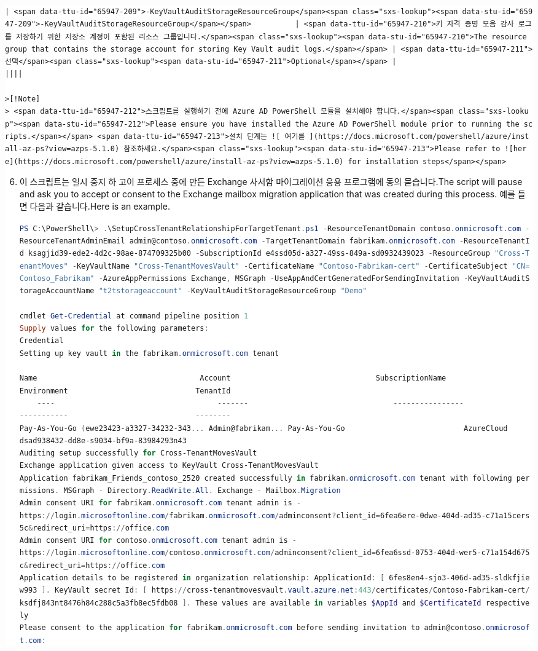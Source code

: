     | <span data-ttu-id="65947-209">-KeyVaultAuditStorageResourceGroup</span><span class="sxs-lookup"><span data-stu-id="65947-209">-KeyVaultAuditStorageResourceGroup</span></span>          | <span data-ttu-id="65947-210">키 자격 증명 모음 감사 로그를 저장하기 위한 저장소 계정이 포함된 리소스 그룹입니다.</span><span class="sxs-lookup"><span data-stu-id="65947-210">The resource group that contains the storage account for storing Key Vault audit logs.</span></span> | <span data-ttu-id="65947-211">선택</span><span class="sxs-lookup"><span data-stu-id="65947-211">Optional</span></span> |
    ||||

    >[!Note]
    > <span data-ttu-id="65947-212">스크립트를 실행하기 전에 Azure AD PowerShell 모듈을 설치해야 합니다.</span><span class="sxs-lookup"><span data-stu-id="65947-212">Please ensure you have installed the Azure AD PowerShell module prior to running the scripts.</span></span> <span data-ttu-id="65947-213">설치 단계는 ![ 여기를 ](https://docs.microsoft.com/powershell/azure/install-az-ps?view=azps-5.1.0) 참조하세요.</span><span class="sxs-lookup"><span data-stu-id="65947-213">Please refer to ![here](https://docs.microsoft.com/powershell/azure/install-az-ps?view=azps-5.1.0) for installation steps</span></span>

6. <span data-ttu-id="65947-214">이 스크립트는 일시 중지 하 고이 프로세스 중에 만든 Exchange 사서함 마이그레이션 응용 프로그램에 동의 묻습니다.</span><span class="sxs-lookup"><span data-stu-id="65947-214">The script will pause and ask you to accept or consent to the Exchange mailbox migration application that was created during this process.</span></span> <span data-ttu-id="65947-215">예를 들면 다음과 같습니다.</span><span class="sxs-lookup"><span data-stu-id="65947-215">Here is an example.</span></span>

    ```powershell
    PS C:\PowerShell\> .\SetupCrossTenantRelationshipForTargetTenant.ps1 -ResourceTenantDomain contoso.onmicrosoft.com -ResourceTenantAdminEmail admin@contoso.onmicrosoft.com -TargetTenantDomain fabrikam.onmicrosoft.com -ResourceTenantId ksagjid39-ede2-4d2c-98ae-874709325b00 -SubscriptionId e4ssd05d-a327-49ss-849a-sd0932439023 -ResourceGroup "Cross-TenantMoves" -KeyVaultName "Cross-TenantMovesVault" -CertificateName "Contoso-Fabrikam-cert" -CertificateSubject "CN=Contoso_Fabrikam" -AzureAppPermissions Exchange, MSGraph -UseAppAndCertGeneratedForSendingInvitation -KeyVaultAuditStorageAccountName "t2tstorageaccount" -KeyVaultAuditStorageResourceGroup "Demo"

    cmdlet Get-Credential at command pipeline position 1
    Supply values for the following parameters:
    Credential
    Setting up key vault in the fabrikam.onmicrosoft.com tenant

    Name                                     Account                                 SubscriptionName                        Environment                             TenantId
        ----                                     -------                                 ----------------                        -----------                             --------
    Pay-As-You-Go (ewe23423-a3327-34232-343... Admin@fabrikam... Pay-As-You-Go                           AzureCloud                              dsad938432-dd8e-s9034-bf9a-83984293n43
    Auditing setup successfully for Cross-TenantMovesVault
    Exchange application given access to KeyVault Cross-TenantMovesVault
    Application fabrikam_Friends_contoso_2520 created successfully in fabrikam.onmicrosoft.com tenant with following permissions. MSGraph - Directory.ReadWrite.All. Exchange - Mailbox.Migration
    Admin consent URI for fabrikam.onmicrosoft.com tenant admin is -
    https://login.microsoftonline.com/fabrikam.onmicrosoft.com/adminconsent?client_id=6fea6ere-0dwe-404d-ad35-c71a15cers5c&redirect_uri=https://office.com
    Admin consent URI for contoso.onmicrosoft.com tenant admin is -
    https://login.microsoftonline.com/contoso.onmicrosoft.com/adminconsent?client_id=6fea6ssd-0753-404d-wer5-c71a154d675c&redirect_uri=https://office.com
    Application details to be registered in organization relationship: ApplicationId: [ 6fes8en4-sjo3-406d-ad35-sldkfjiew993 ]. KeyVault secret Id: [ https://cross-tenantmovesvault.vault.azure.net:443/certificates/Contoso-Fabrikam-cert/ksdfj843nt8476h84c288c5a3fb8ec5fdb08 ]. These values are available in variables $AppId and $CertificateId respectively
    Please consent to the application for fabrikam.onmicrosoft.com before sending invitation to admin@contoso.onmicrosoft.com:
    ```  
